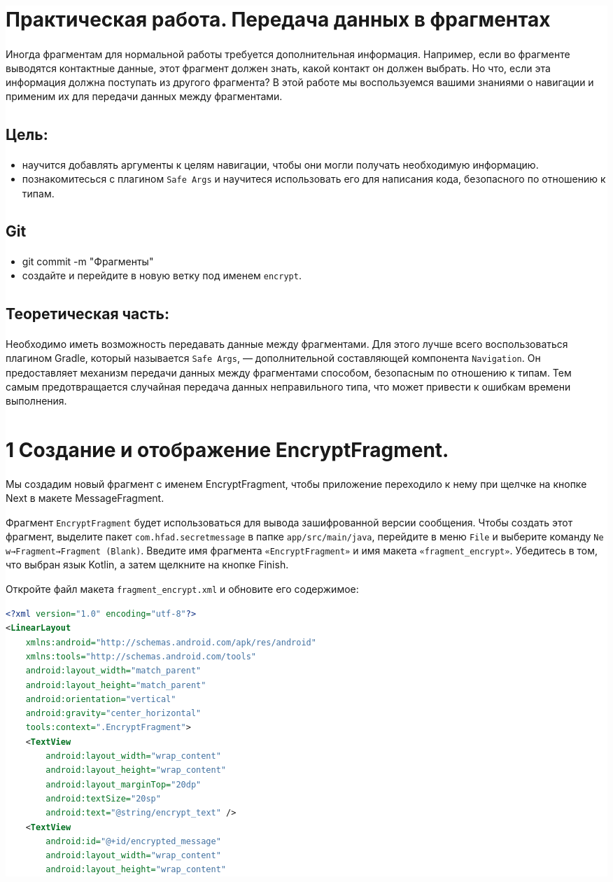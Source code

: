 # Практическая работа. Передача данных в фрагментах

Иногда фрагментам для нормальной работы требуется дополнительная информация. Например, если во фрагменте выводятся контактные данные, этот фрагмент должен знать, какой контакт он должен выбрать. Но что, если эта информация должна поступать из другого фрагмента? В этой работе мы воспользуемся вашими знаниями о навигации и применим их для передачи данных между фрагментами. 

## Цель: 

- научится добавлять аргументы к целям навигации, чтобы они могли получать необходимую информацию.
- познакомитесься с плагином ```Safe Args``` и научитеся использовать его для написания кода, безопасного по отношению к типам.


## Git

- git commit -m "Фрагменты"
- создайте и перейдите в новую ветку под именем ```encrypt```.

## Теоретическая часть: 

Необходимо иметь возможность передавать данные между фрагментами. Для этого лучше всего воспользоваться плагином Gradle, который называется ```Safe Args```, — дополнительной составляющей компонента ```Navigation```.
Он предоставляет механизм передачи данных между фрагментами способом, безопасным по отношению к типам. Тем самым предотвращается случайная передача
данных неправильного типа, что может привести к ошибкам времени выполнения.


# 1 Создание и отображение EncryptFragment.
Мы создадим новый фрагмент с именем EncryptFragment, чтобы приложение переходило к нему при щелчке на кнопке Next в макете MessageFragment.


Фрагмент ```EncryptFragment``` будет использоваться для вывода зашифрованной версии сообщения. Чтобы создать этот фрагмент, выделите
пакет ```com.hfad.secretmessage``` в папке ```app/src/main/java```, перейдите в меню
```File``` и выберите команду ```New→Fragment→Fragment (Blank)```. Введите имя
фрагмента ```«EncryptFragment»``` и имя макета ```«fragment_encrypt»```. Убедитесь в том, что выбран язык Kotlin, а затем щелкните на кнопке Finish.

Откройте файл макета ```fragment_encrypt.xml``` и обновите его содержимое:

```xml
<?xml version="1.0" encoding="utf-8"?>
<LinearLayout
    xmlns:android="http://schemas.android.com/apk/res/android"
    xmlns:tools="http://schemas.android.com/tools"
    android:layout_width="match_parent"
    android:layout_height="match_parent"
    android:orientation="vertical"
    android:gravity="center_horizontal"
    tools:context=".EncryptFragment">
    <TextView
        android:layout_width="wrap_content"
        android:layout_height="wrap_content"
        android:layout_marginTop="20dp"
        android:textSize="20sp"
        android:text="@string/encrypt_text" />
    <TextView
        android:id="@+id/encrypted_message"
        android:layout_width="wrap_content"
        android:layout_height="wrap_content"
```
